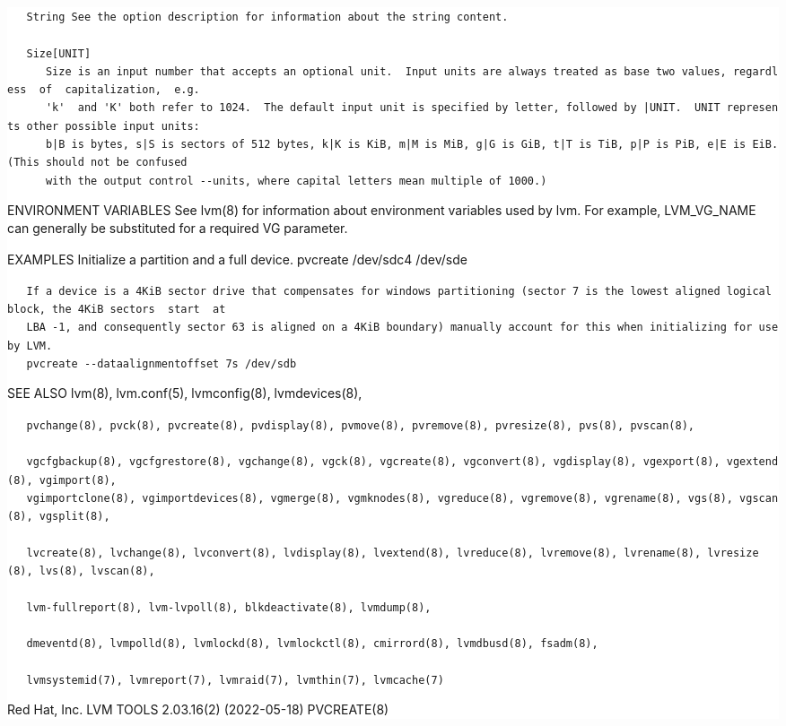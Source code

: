        String See the option description for information about the string content.

       Size[UNIT]
	      Size is an input number that accepts an optional unit.  Input units are always treated as base two values, regardless  of	 capitalization,  e.g.
	      'k'  and 'K' both refer to 1024.	The default input unit is specified by letter, followed by |UNIT.  UNIT represents other possible input units:
	      b|B is bytes, s|S is sectors of 512 bytes, k|K is KiB, m|M is MiB, g|G is GiB, t|T is TiB, p|P is PiB, e|E is EiB.  (This should not be confused
	      with the output control --units, where capital letters mean multiple of 1000.)

ENVIRONMENT VARIABLES
       See lvm(8) for information about environment variables used by lvm.  For example, LVM_VG_NAME can generally be substituted for a required VG parameter.

EXAMPLES
       Initialize a partition and a full device.
       pvcreate /dev/sdc4 /dev/sde

       If a device is a 4KiB sector drive that compensates for windows partitioning (sector 7 is the lowest aligned logical block, the 4KiB sectors  start  at
       LBA -1, and consequently sector 63 is aligned on a 4KiB boundary) manually account for this when initializing for use by LVM.
       pvcreate --dataalignmentoffset 7s /dev/sdb

SEE ALSO
       lvm(8), lvm.conf(5), lvmconfig(8), lvmdevices(8),

       pvchange(8), pvck(8), pvcreate(8), pvdisplay(8), pvmove(8), pvremove(8), pvresize(8), pvs(8), pvscan(8),

       vgcfgbackup(8), vgcfgrestore(8), vgchange(8), vgck(8), vgcreate(8), vgconvert(8), vgdisplay(8), vgexport(8), vgextend(8), vgimport(8),
       vgimportclone(8), vgimportdevices(8), vgmerge(8), vgmknodes(8), vgreduce(8), vgremove(8), vgrename(8), vgs(8), vgscan(8), vgsplit(8),

       lvcreate(8), lvchange(8), lvconvert(8), lvdisplay(8), lvextend(8), lvreduce(8), lvremove(8), lvrename(8), lvresize(8), lvs(8), lvscan(8),

       lvm-fullreport(8), lvm-lvpoll(8), blkdeactivate(8), lvmdump(8),

       dmeventd(8), lvmpolld(8), lvmlockd(8), lvmlockctl(8), cmirrord(8), lvmdbusd(8), fsadm(8),

       lvmsystemid(7), lvmreport(7), lvmraid(7), lvmthin(7), lvmcache(7)

Red Hat, Inc.						       LVM TOOLS 2.03.16(2) (2022-05-18)						   PVCREATE(8)
